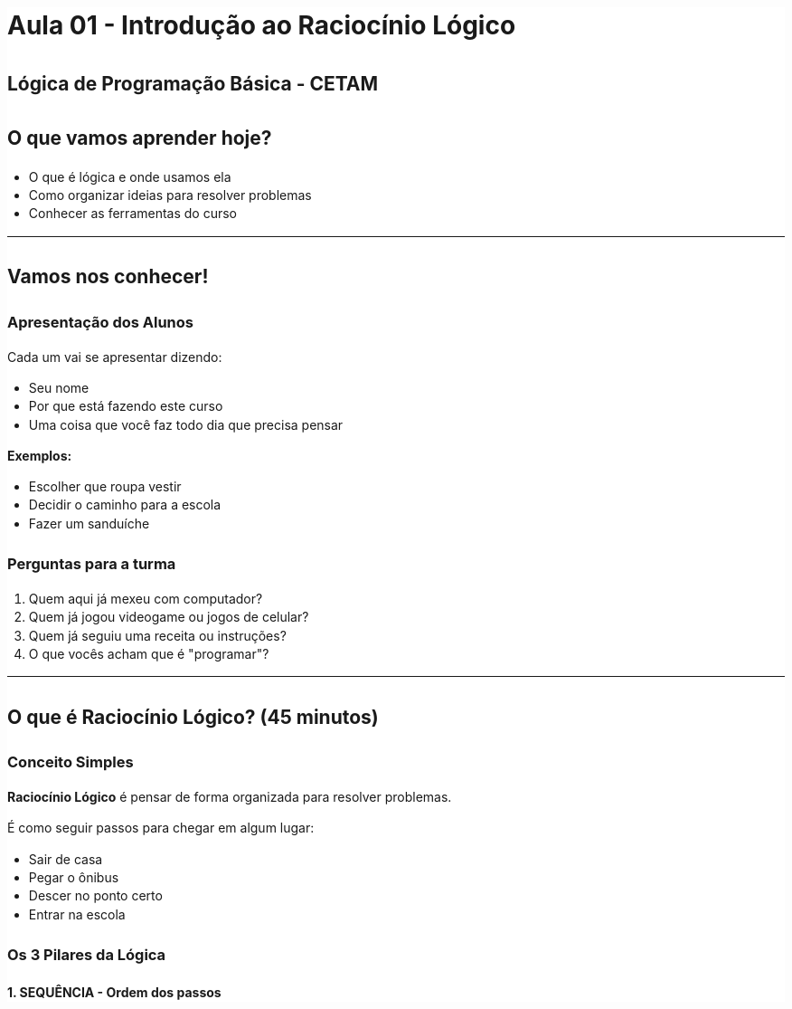 # Aula 01 - Introdução ao Raciocínio Lógico
**Lógica de Programação Básica - CETAM**
---

## O que vamos aprender hoje?

- O que é lógica e onde usamos ela
- Como organizar ideias para resolver problemas
- Conhecer as ferramentas do curso

---

## Vamos nos conhecer!

### Apresentação dos Alunos

Cada um vai se apresentar dizendo:
- Seu nome
- Por que está fazendo este curso
- Uma coisa que você faz todo dia que precisa pensar

**Exemplos:**
- Escolher que roupa vestir
- Decidir o caminho para a escola
- Fazer um sanduíche

### Perguntas para a turma

1. Quem aqui já mexeu com computador?
2. Quem já jogou videogame ou jogos de celular?
3. Quem já seguiu uma receita ou instruções?
4. O que vocês acham que é "programar"?

---

## O que é Raciocínio Lógico? (45 minutos)

### Conceito Simples

**Raciocínio Lógico** é pensar de forma organizada para resolver problemas.

É como seguir passos para chegar em algum lugar:
- Sair de casa
- Pegar o ônibus
- Descer no ponto certo
- Entrar na escola

### Os 3 Pilares da Lógica

#### 1. SEQUÊNCIA - Ordem dos passos
